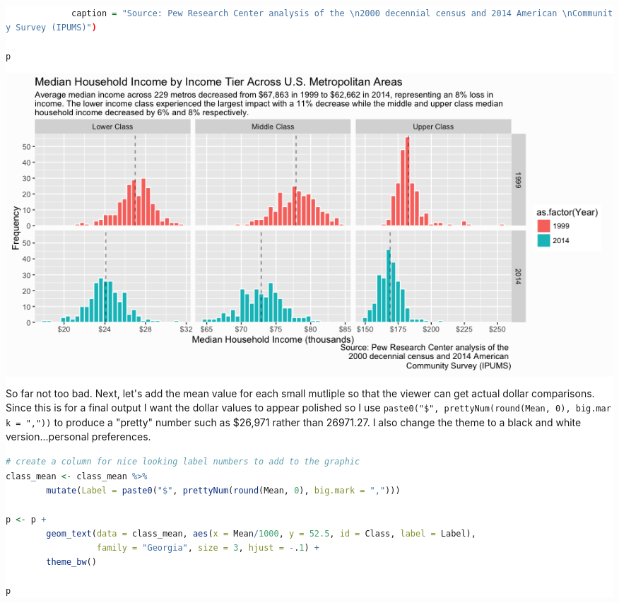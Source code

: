```r
             caption = "Source: Pew Research Center analysis of the \n2000 decennial census and 2014 American \nCommunity Survey (IPUMS)")

p
```

<img src="/public/images/visual/histograms/unnamed-chunk-18-1.png" style="display: block; margin: auto;" />

So far not too bad.  Next, let's add the mean value for each small mutliple so that the viewer can get actual dollar comparisons. Since this is for a final output I want the dollar values to appear polished so I use `paste0("$", prettyNum(round(Mean, 0), big.mark = ","))` to produce a "pretty" number such as $26,971 rather than 26971.27. I also change the theme to a black and white version...personal preferences.


```r
# create a column for nice looking label numbers to add to the graphic
class_mean <- class_mean %>%
        mutate(Label = paste0("$", prettyNum(round(Mean, 0), big.mark = ",")))

p <- p + 
        geom_text(data = class_mean, aes(x = Mean/1000, y = 52.5, id = Class, label = Label),
                  family = "Georgia", size = 3, hjust = -.1) +
        theme_bw()

p
```

